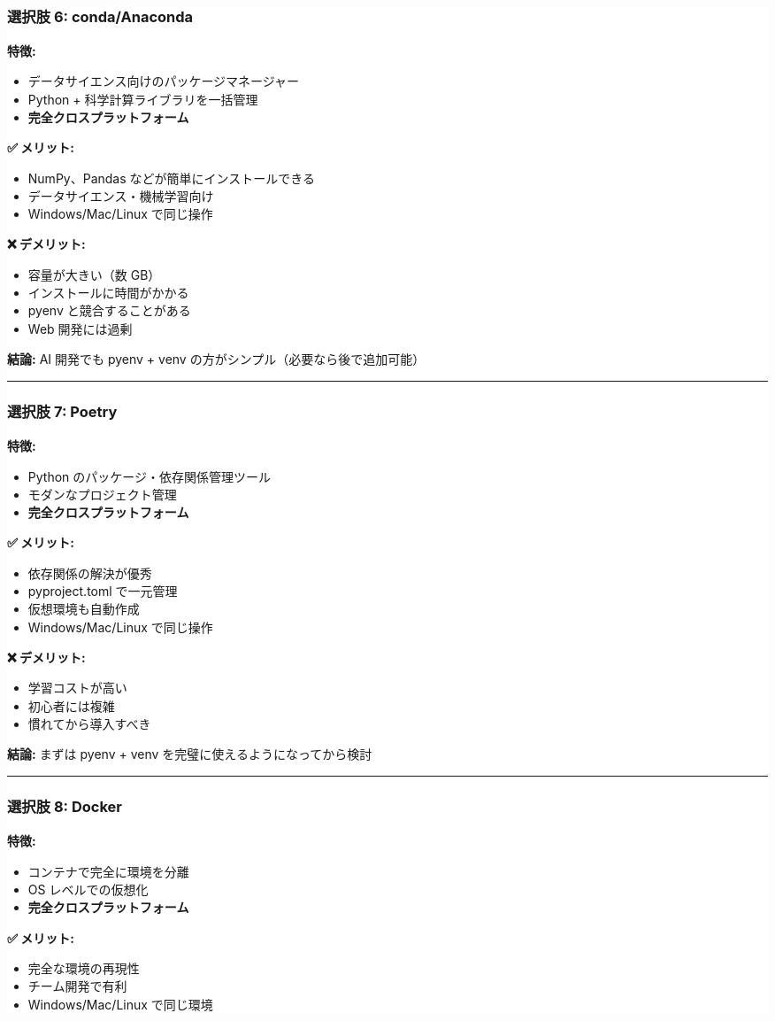 ### 選択肢 6: conda/Anaconda

**特徴:**
- データサイエンス向けのパッケージマネージャー
- Python + 科学計算ライブラリを一括管理
- **完全クロスプラットフォーム**

**✅ メリット:**
- NumPy、Pandas などが簡単にインストールできる
- データサイエンス・機械学習向け
- Windows/Mac/Linux で同じ操作

**❌ デメリット:**
- 容量が大きい（数 GB）
- インストールに時間がかかる
- pyenv と競合することがある
- Web 開発には過剰

**結論:** AI 開発でも pyenv + venv の方がシンプル（必要なら後で追加可能）

---

### 選択肢 7: Poetry

**特徴:**
- Python のパッケージ・依存関係管理ツール
- モダンなプロジェクト管理
- **完全クロスプラットフォーム**

**✅ メリット:**
- 依存関係の解決が優秀
- pyproject.toml で一元管理
- 仮想環境も自動作成
- Windows/Mac/Linux で同じ操作

**❌ デメリット:**
- 学習コストが高い
- 初心者には複雑
- 慣れてから導入すべき

**結論:** まずは pyenv + venv を完璧に使えるようになってから検討

---

### 選択肢 8: Docker

**特徴:**
- コンテナで完全に環境を分離
- OS レベルでの仮想化
- **完全クロスプラットフォーム**

**✅ メリット:**
- 完全な環境の再現性
- チーム開発で有利
- Windows/Mac/Linux で同じ環境
